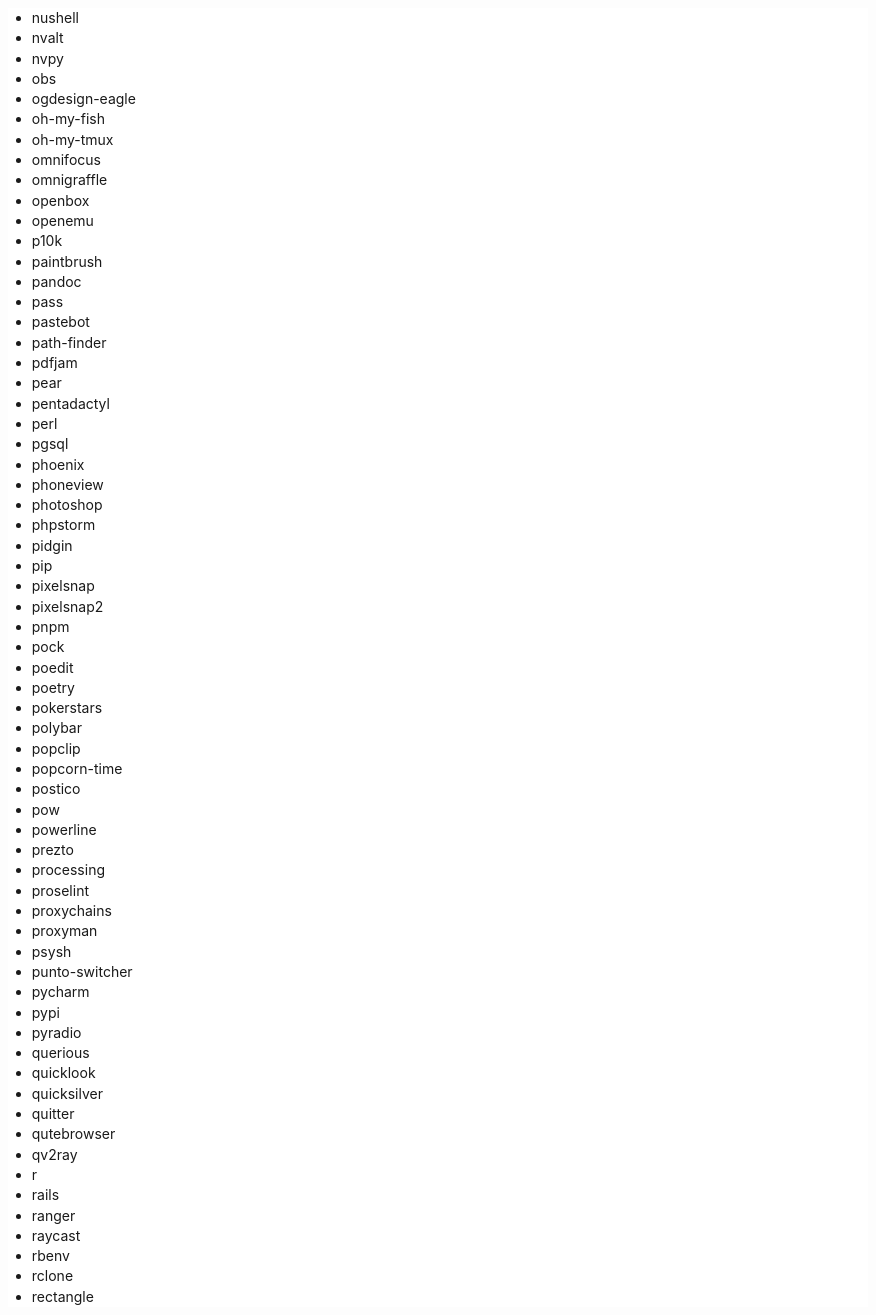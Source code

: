  - nushell
 - nvalt
 - nvpy
 - obs
 - ogdesign-eagle
 - oh-my-fish
 - oh-my-tmux
 - omnifocus
 - omnigraffle
 - openbox
 - openemu
 - p10k
 - paintbrush
 - pandoc
 - pass
 - pastebot
 - path-finder
 - pdfjam
 - pear
 - pentadactyl
 - perl
 - pgsql
 - phoenix
 - phoneview
 - photoshop
 - phpstorm
 - pidgin
 - pip
 - pixelsnap
 - pixelsnap2
 - pnpm
 - pock
 - poedit
 - poetry
 - pokerstars
 - polybar
 - popclip
 - popcorn-time
 - postico
 - pow
 - powerline
 - prezto
 - processing
 - proselint
 - proxychains
 - proxyman
 - psysh
 - punto-switcher
 - pycharm
 - pypi
 - pyradio
 - querious
 - quicklook
 - quicksilver
 - quitter
 - qutebrowser
 - qv2ray
 - r
 - rails
 - ranger
 - raycast
 - rbenv
 - rclone
 - rectangle